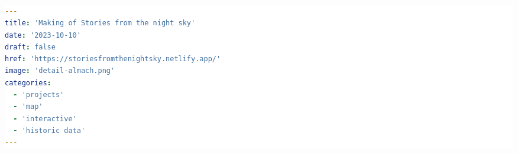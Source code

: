 ```yaml
---
title: 'Making of Stories from the night sky'
date: '2023-10-10'
draft: false
href: 'https://storiesfromthenightsky.netlify.app/'
image: 'detail-almach.png'
categories:
  - 'projects'
  - 'map'
  - 'interactive'
  - 'historic data'
---
```


<script>
  import TOC from '$lib/components/posts/TOC.svelte';
  import DotPlot from '$lib/components/posts/DotPlot.svelte';
  import Button from '$lib/components/ButtonSimple.svelte';
  import UnitSpan from '$lib/components/UnitSpan.svelte';
  import Image from '$lib/components/Image.svelte';
  import Toggle from '$lib/components/Switch.svelte';
  import src from '$lib/assets/images/projects/night-sky/detail-almach.png';
  import Embed from '$lib/components/EmbedIFrame.svelte';
  import Colours from '$lib/components/posts/ColoursNightSky.svelte';
  import firstMap from '$lib/assets/images/projects/night-sky/process/01-first-map.png';
  import thirdMap from '$lib/assets/images/projects/night-sky/process/03-no-voronoi.gif';
  import voronoiGif from '$lib/assets/images/projects/night-sky/process/04-voronoi.gif';
  import histogram from '$lib/assets/images/projects/night-sky/process/stars-histogram.png';
  import accent from '$lib/assets/images/projects/night-sky/process/accent.png';
  import hero from '$lib/assets/images/projects/night-sky/title.png';
  import gridDesktop from '$lib/assets/images/projects/night-sky/process/grid-desktop.png';
  import gridMobile from '$lib/assets/images/projects/night-sky/process/grid-mobile_wide.png';

  const distanceSun = 149600000;
  const distanceWorld = 28081;

  // keep track of which unit is used
  let isKm = true;

  function handleClick() {
    isKm = !isKm;
  }

  //   export let data;
  let alt = 'Screenshot of a map of the night sky. On top there is text that reads "Which star tells the most interesting story to you?". The map shows around 50-60 stars, depicted as white circles on a dark blue background. A computer cursor shaped like a hand is hovering one of the stars. This star is enlarged and has a purple outline. Right below the cursor there is a white tooltip textbox that contains information about the hovered star. The information reads as follows. Star ID: 9640. Star Name: Almach. Distance: 390 light years. Year: 1631 CE. Event(s): Mount Vesuvius erupts. Below the map there is a group of buttons that include arrow buttons for all directions, zoom-buttons, a reset button and a button with a star-symbol.';
  let altFirstMap = 'Screenshot of the first SVG map I made from the d3-celestial data with the geoEqualEarth-projection.';
  let altThirdMap = 'Gif of the third SVG map I made from the d3-celestial data with the geoEquirectangular-projection. It now also shows a mouse cursor shaped like a pointing hand and a tooltip text displaying an ID per star on hover.';
  let altVoronoi = 'Gif of the fourth SVG map I made from the d3-celestial data with the geoEquirectangular-projection. It now also shows dense network of cells that surround each star. This network of voronoi-cells enhances the tooltip handling such that there is always the closest star selected and its ID shown.';